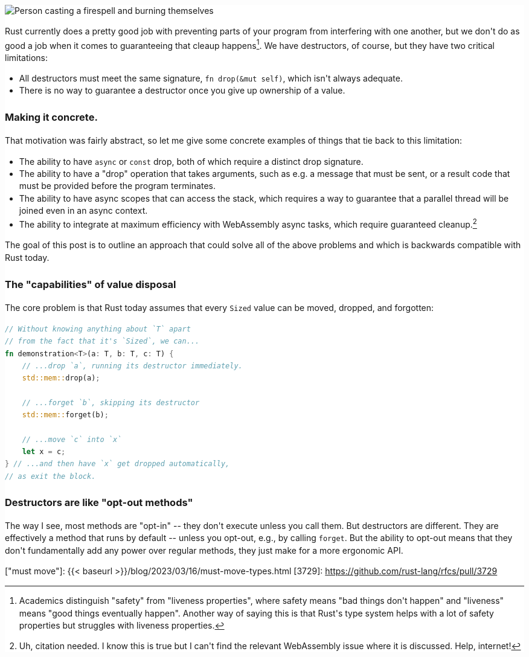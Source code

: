 <img src="{{< baseurl >}}/assets/2025-movedestructleak/firespell.gif" alt="Person casting a firespell and burning themselves"/>

Rust currently does a pretty good job with preventing parts of your program from interfering with one another, but we don't do as good a job when it comes to guaranteeing that cleaup happens[^safety]. We have destructors, of course, but they have two critical limitations:

[^safety]: Academics distinguish "safety" from "liveness properties", where safety means "bad things don't happen" and "liveness" means "good things eventually happen". Another way of saying this is that Rust's type system helps with a lot of safety properties but struggles with liveness properties.

* All destructors must meet the same signature, `fn drop(&mut self)`, which isn't always adequate. 
* There is no way to guarantee a destructor once you give up ownership of a value.

### Making it concrete.

That motivation was fairly abstract, so let me give some concrete examples of things that tie back to this limitation:

* The ability to have `async` or `const` drop, both of which require a distinct drop signature.
* The ability to have a "drop" operation that takes arguments, such as e.g. a message that must be sent, or a result code that must be provided before the program terminates.
* The ability to have async scopes that can access the stack, which requires a way to guarantee that a parallel thread will be joined even in an async context.
* The ability to integrate at maximum efficiency with WebAssembly async tasks, which require guaranteed cleanup.[^citation]

[^citation]: Uh, citation needed. I know this is true but I can't find the relevant WebAssembly issue where it is discussed. Help, internet!

The goal of this post is to outline an approach that could solve all of the above problems and which is backwards compatible with Rust today.

### The "capabilities" of value disposal

The core problem is that Rust today assumes that every `Sized` value can be moved, dropped, and forgotten:

```rust
// Without knowing anything about `T` apart
// from the fact that it's `Sized`, we can...
fn demonstration<T>(a: T, b: T, c: T) {
    // ...drop `a`, running its destructor immediately.
    std::mem::drop(a);

    // ...forget `b`, skipping its destructor
    std::mem::forget(b);

    // ...move `c` into `x`
    let x = c;
} // ...and then have `x` get dropped automatically,
// as exit the block.
```

### Destructors are like "opt-out methods"

The way I see, most methods are "opt-in" -- they don't execute unless you call them. But destructors are different. They are effectively a method that runs by default -- unless you opt-out, e.g., by calling `forget`. But the ability to opt-out means that they don't fundamentally add any power over regular methods, they just make for a more ergonomic API.


["must move"]: {{< baseurl >}}/blog/2023/03/16/must-move-types.html
[3729]: https://github.com/rust-lang/rfcs/pull/3729
[^great]: That was a great conference. Also, interestingly, this is one of my favorite of all my talks, but for some reason, I rarely reuse this material. I should change that.
[^parallel]: Really the DMA problem is the same as scoped threads. If you think about it, the embedded device writing to memory is basically the same as a parallel thread writing to memory.
[rcleak]: {{< baseurl >}}/blog/2015/04/29/on-reference-counting-and-leaks/